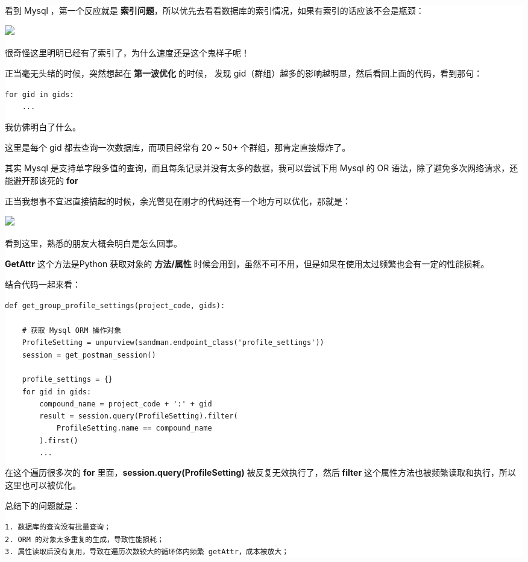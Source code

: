 看到 Mysql ，第一个反应就是 **索引问题**，所以优先去看看数据库的索引情况，如果有索引的话应该不会是瓶颈：

<img src="https://imgconvert.csdnimg.cn/aHR0cHM6Ly9tbWJpei5xcGljLmNuL21tYml6X3BuZy9QdlA2cWpVcHZJb2VFUmljTEYxRVRCZE01MVV0QWFscks2Z0JrYjdiZ0JJVXl4aWNEdVVhODBMa1k5UFVDM2RKbVBpYzhUQmZ0U2pVNmtvUWx5VUNZbHBuZy82NDA?x-oss-process=image/format,png">

很奇怪这里明明已经有了索引了，为什么速度还是这个鬼样子呢！

正当毫无头绪的时候，突然想起在 **第一波优化** 的时候， 发现 gid（群组）越多的影响越明显，然后看回上面的代码，看到那句：

```
for gid in gids: 
    ...

```

我仿佛明白了什么。

这里是每个 gid 都去查询一次数据库，而项目经常有 20 ~ 50+ 个群组，那肯定直接爆炸了。

其实 Mysql 是支持单字段多值的查询，而且每条记录并没有太多的数据，我可以尝试下用 Mysql 的 OR 语法，除了避免多次网络请求，还能避开那该死的 **for**

正当我想事不宜迟直接搞起的时候，余光瞥见在刚才的代码还有一个地方可以优化，那就是：

<img src="https://imgconvert.csdnimg.cn/aHR0cHM6Ly9tbWJpei5xcGljLmNuL21tYml6X3BuZy9QdlA2cWpVcHZJb2VFUmljTEYxRVRCZE01MVV0QWFscktycnhkdFVmUGczVG5PSmNlWFFGRFJoMWFpYm9xMFBKSG43MXZjd2hJUGliZ0d6OFlTT3hxM0ZTdy82NDA?x-oss-process=image/format,png">

看到这里，熟悉的朋友大概会明白是怎么回事。

**GetAttr** 这个方法是Python 获取对象的 **方法/属性** 时候会用到，虽然不可不用，但是如果在使用太过频繁也会有一定的性能损耗。

结合代码一起来看：

```
def get_group_profile_settings(project_code, gids):
    
    # 获取 Mysql ORM 操作对象
    ProfileSetting = unpurview(sandman.endpoint_class('profile_settings'))
    session = get_postman_session()
    
    profile_settings = {}
    for gid in gids:
        compound_name = project_code + ':' + gid
        result = session.query(ProfileSetting).filter(
            ProfileSetting.name == compound_name
        ).first()
        ...

```

在这个遍历很多次的 **for** 里面，**session.query(ProfileSetting)** 被反复无效执行了，然后 **filter** 这个属性方法也被频繁读取和执行，所以这里也可以被优化。

总结下的问题就是：

```
1. 数据库的查询没有批量查询；
2. ORM 的对象太多重复的生成，导致性能损耗；
3. 属性读取后没有复用，导致在遍历次数较大的循环体内频繁 getAttr，成本被放大；

```
